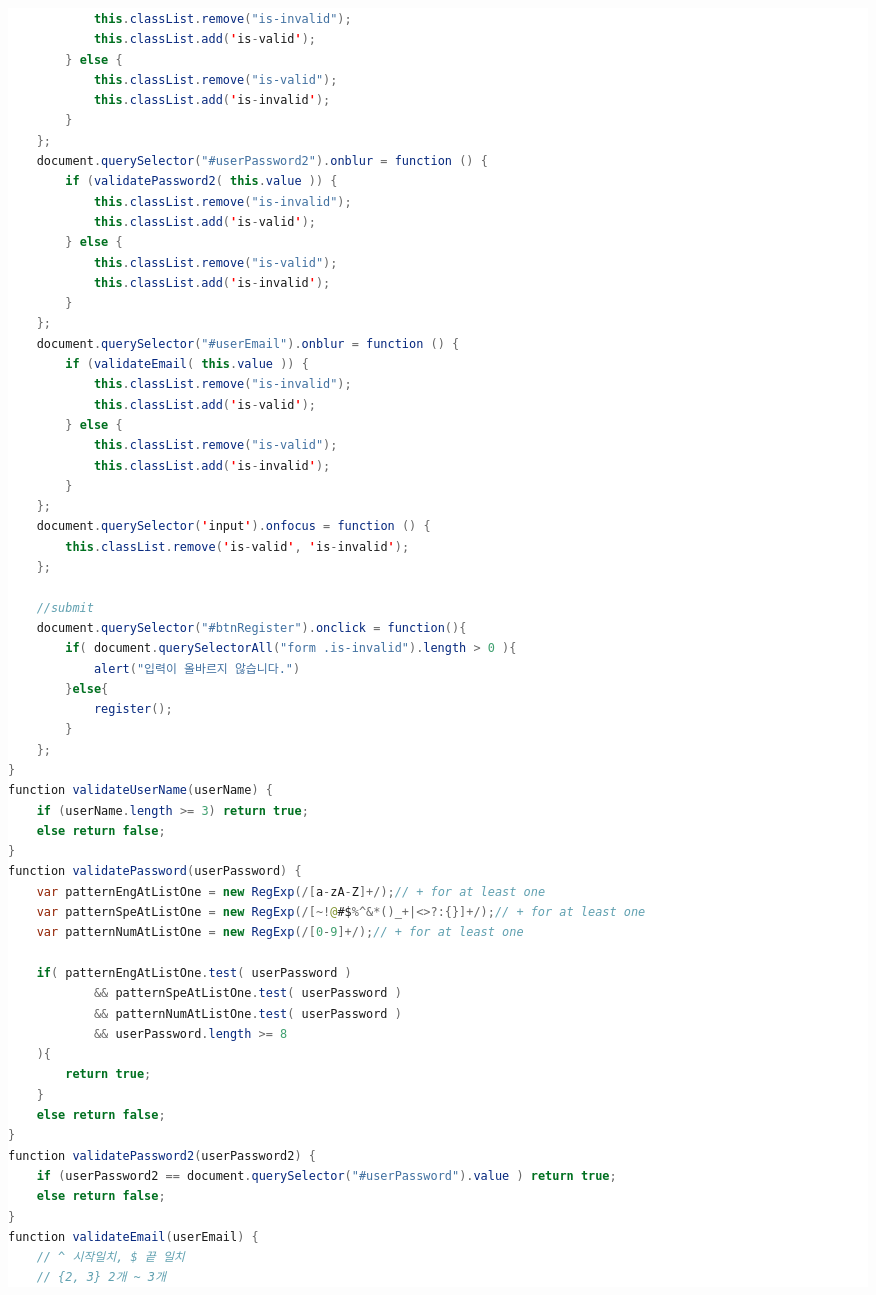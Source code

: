 ```java
            this.classList.remove("is-invalid");
            this.classList.add('is-valid');
        } else {
            this.classList.remove("is-valid");
            this.classList.add('is-invalid');
        }
    };
    document.querySelector("#userPassword2").onblur = function () {
        if (validatePassword2( this.value )) {
            this.classList.remove("is-invalid");
            this.classList.add('is-valid');
        } else {
            this.classList.remove("is-valid");
            this.classList.add('is-invalid');
        }
    };
    document.querySelector("#userEmail").onblur = function () {
        if (validateEmail( this.value )) {
            this.classList.remove("is-invalid");
            this.classList.add('is-valid');
        } else {
            this.classList.remove("is-valid");
            this.classList.add('is-invalid');
        }
    };
    document.querySelector('input').onfocus = function () {
        this.classList.remove('is-valid', 'is-invalid');
    };
    
    //submit
    document.querySelector("#btnRegister").onclick = function(){
        if( document.querySelectorAll("form .is-invalid").length > 0 ){
            alert("입력이 올바르지 않습니다.")
        }else{
            register();
        }
    };
}
function validateUserName(userName) {
    if (userName.length >= 3) return true;
    else return false;
}
function validatePassword(userPassword) {
    var patternEngAtListOne = new RegExp(/[a-zA-Z]+/);// + for at least one
    var patternSpeAtListOne = new RegExp(/[~!@#$%^&*()_+|<>?:{}]+/);// + for at least one
    var patternNumAtListOne = new RegExp(/[0-9]+/);// + for at least one
    
    if( patternEngAtListOne.test( userPassword ) 
            && patternSpeAtListOne.test( userPassword )  
            && patternNumAtListOne.test( userPassword )
            && userPassword.length >= 8
    ){
        return true;
    }
    else return false;
}
function validatePassword2(userPassword2) {
    if (userPassword2 == document.querySelector("#userPassword").value ) return true;
    else return false;
}
function validateEmail(userEmail) {
    // ^ 시작일치, $ 끝 일치
    // {2, 3} 2개 ~ 3개
```